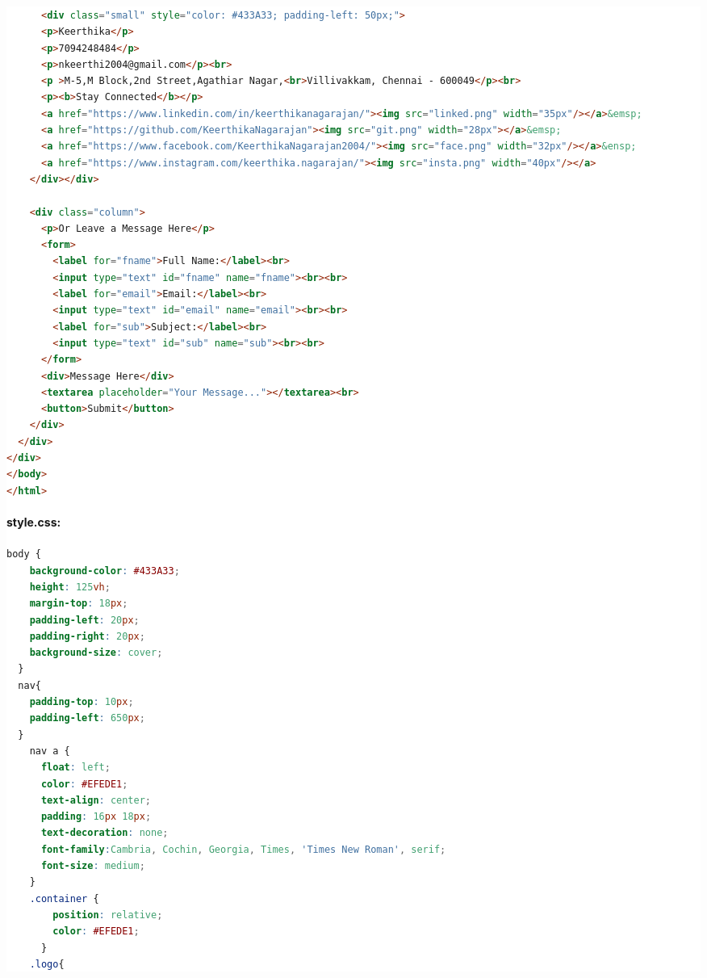 ```html
      <div class="small" style="color: #433A33; padding-left: 50px;">
      <p>Keerthika</p>
      <p>7094248484</p>
      <p>nkeerthi2004@gmail.com</p><br>
      <p >M-5,M Block,2nd Street,Agathiar Nagar,<br>Villivakkam, Chennai - 600049</p><br>
      <p><b>Stay Connected</b></p>
      <a href="https://www.linkedin.com/in/keerthikanagarajan/"><img src="linked.png" width="35px"/></a>&emsp;
      <a href="https://github.com/KeerthikaNagarajan"><img src="git.png" width="28px"></a>&emsp;
      <a href="https://www.facebook.com/KeerthikaNagarajan2004/"><img src="face.png" width="32px"/></a>&ensp;
      <a href="https://www.instagram.com/keerthika.nagarajan/"><img src="insta.png" width="40px"/></a>
    </div></div>

    <div class="column">
      <p>Or Leave a Message Here</p>
      <form>
        <label for="fname">Full Name:</label><br>
        <input type="text" id="fname" name="fname"><br><br>
        <label for="email">Email:</label><br>
        <input type="text" id="email" name="email"><br><br>
        <label for="sub">Subject:</label><br>
        <input type="text" id="sub" name="sub"><br><br>
      </form>      
      <div>Message Here</div>
      <textarea placeholder="Your Message..."></textarea><br>
      <button>Submit</button>
    </div>
  </div>
</div>
</body>
</html>

```
#### style.css:
```css
body {
    background-color: #433A33;
    height: 125vh;  
    margin-top: 18px;  
    padding-left: 20px;
    padding-right: 20px;
    background-size: cover; 
  }  
  nav{
    padding-top: 10px;
    padding-left: 650px;
  }
    nav a {
      float: left;
      color: #EFEDE1;
      text-align: center;
      padding: 16px 18px;
      text-decoration: none;
      font-family:Cambria, Cochin, Georgia, Times, 'Times New Roman', serif;
      font-size: medium;
    }
    .container {
        position: relative;
        color: #EFEDE1;
      }
    .logo{
```